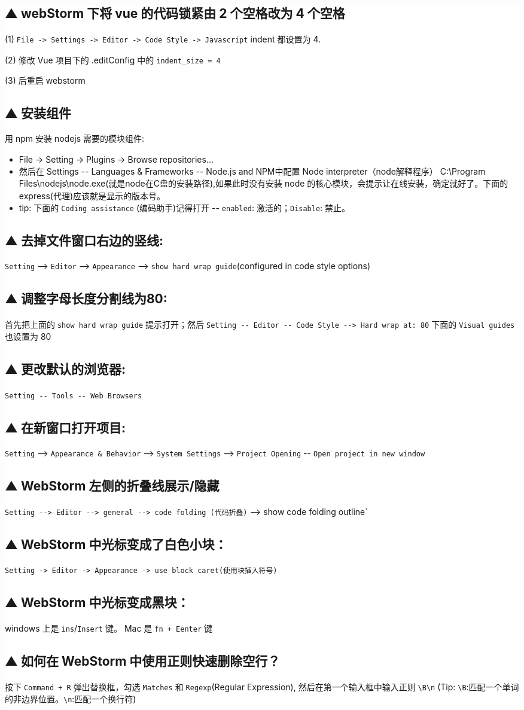 
## ▲ webStorm 下将 vue 的代码锁紧由 2 个空格改为 4 个空格
(1) `File -> Settings -> Editor -> Code Style -> Javascript` indent 都设置为 4.

(2) 修改 Vue 项目下的 .editConfig 中的 `indent_size = 4`

(3) 后重启 webstorm


## ▲ 安装组件
用 npm 安装 nodejs 需要的模块组件: 
+ File -> Setting -> Plugins -> Browse repositories...
+ 然后在 Settings -- Languages & Frameworks -- Node.js and NPM中配置 Node interpreter（node解释程序） C:\Program Files\nodejs\node.exe(就是node在C盘的安装路径),如果此时没有安装 node 的核心模块，会提示让在线安装，确定就好了。下面的express(代理)应该就是显示的版本号。
+ tip: 下面的 `Coding assistance` (编码助手)记得打开 -- `enabled`: 激活的；`Disable`: 禁止。


## ▲ 去掉文件窗口右边的竖线:
`Setting` --> `Editor` --> `Appearance` --> `show hard wrap guide`(configured in code style options)


## ▲ 调整字母长度分割线为80:
首先把上面的 `show hard wrap guide` 提示打开；然后 `Setting -- Editor -- Code Style --> Hard wrap at: 80` 下面的 `Visual guides` 也设置为 80


## ▲ 更改默认的浏览器:
`Setting -- Tools -- Web Browsers` 


## ▲ 在新窗口打开项目:
`Setting` --> `Appearance & Behavior` --> `System Settings` --> `Project Opening` -- `Open project in new window`


## ▲ WebStorm 左侧的折叠线展示/隐藏
`Setting --> Editor --> general --> code folding (代码折叠)` --> show code folding outline`


## ▲ WebStorm 中光标变成了白色小块：
`Setting -> Editor -> Appearance -> use block caret(使用块插入符号)`   


## ▲ WebStorm 中光标变成黑块：
windows 上是 `ins`/`Insert` 键。 Mac 是 `fn + Eenter` 键 


## ▲ 如何在 WebStorm 中使用正则快速删除空行？
按下 `Command + R` 弹出替换框，勾选 `Matches` 和 `Regexp`(Regular Expression), 然后在第一个输入框中输入正则 `\B\n` (Tip: `\B`:匹配一个单词的非边界位置。`\n`:匹配一个换行符)   
